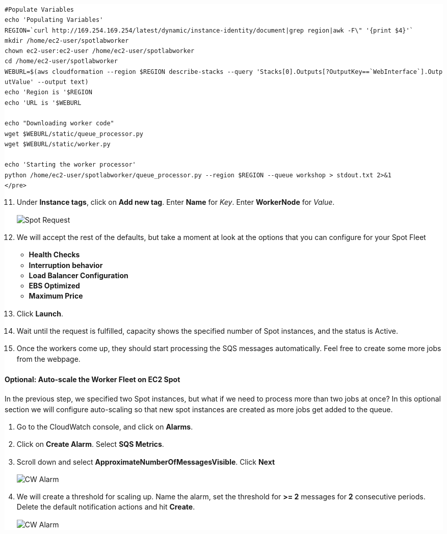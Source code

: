 	#Populate Variables
	echo 'Populating Variables'
	REGION=`curl http://169.254.169.254/latest/dynamic/instance-identity/document|grep region|awk -F\" '{print $4}'`
	mkdir /home/ec2-user/spotlabworker
	chown ec2-user:ec2-user /home/ec2-user/spotlabworker
	cd /home/ec2-user/spotlabworker
	WEBURL=$(aws cloudformation --region $REGION describe-stacks --query 'Stacks[0].Outputs[?OutputKey==`WebInterface`].OutputValue' --output text)
	echo 'Region is '$REGION
	echo 'URL is '$WEBURL

	echo "Downloading worker code"
	wget $WEBURL/static/queue_processor.py
	wget $WEBURL/static/worker.py

	echo 'Starting the worker processor'
	python /home/ec2-user/spotlabworker/queue_processor.py --region $REGION --queue workshop > stdout.txt 2>&1
	</pre>  
11. Under **Instance tags**, click on **Add new tag**. Enter **Name** for *Key*. Enter **WorkerNode** for *Value*.

	![Spot Request](images/spot_config_2.png)

12. We will accept the rest of the defaults, but take a moment at look at the options that you can configure for your Spot Fleet
	* **Health Checks**
	* **Interruption behavior**
	* **Load Balancer Configuration**
	* **EBS Optimized**
	* **Maximum Price**

13. Click **Launch**.
14. Wait until the request is fulfilled, capacity shows the specified number of Spot instances, and the status is Active.
15. Once the workers come up, they should start processing the SQS messages automatically. Feel free to create some more jobs from the webpage.

#### Optional: Auto-scale the Worker Fleet on EC2 Spot
In the previous step, we specified two Spot instances, but what if we need to process more than two jobs at once? In this optional section we will configure auto-scaling so that new spot instances are created as more jobs get added to the queue.

1. Go to the CloudWatch console, and click on **Alarms**.
2. Click on **Create Alarm**. Select **SQS Metrics**.
3. Scroll down and select **ApproximateNumberOfMessagesVisible**. Click **Next**

 	![CW Alarm](images/spot_cw_alarm.png)

4. We will create a threshold for scaling up. Name the alarm, set the threshold for **>= 2** messages for **2** consecutive periods. Delete the default notification actions and hit **Create**.

 	![CW Alarm](images/spot_cw_alarmfinal.png)
